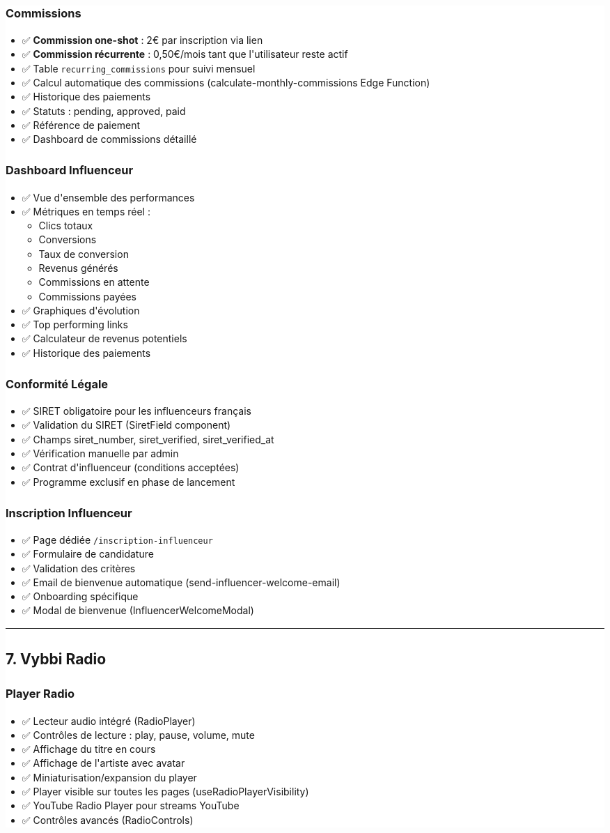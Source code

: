 ### Commissions
- ✅ **Commission one-shot** : 2€ par inscription via lien
- ✅ **Commission récurrente** : 0,50€/mois tant que l'utilisateur reste actif
- ✅ Table `recurring_commissions` pour suivi mensuel
- ✅ Calcul automatique des commissions (calculate-monthly-commissions Edge Function)
- ✅ Historique des paiements
- ✅ Statuts : pending, approved, paid
- ✅ Référence de paiement
- ✅ Dashboard de commissions détaillé

### Dashboard Influenceur
- ✅ Vue d'ensemble des performances
- ✅ Métriques en temps réel :
  - Clics totaux
  - Conversions
  - Taux de conversion
  - Revenus générés
  - Commissions en attente
  - Commissions payées
- ✅ Graphiques d'évolution
- ✅ Top performing links
- ✅ Calculateur de revenus potentiels
- ✅ Historique des paiements

### Conformité Légale
- ✅ SIRET obligatoire pour les influenceurs français
- ✅ Validation du SIRET (SiretField component)
- ✅ Champs siret_number, siret_verified, siret_verified_at
- ✅ Vérification manuelle par admin
- ✅ Contrat d'influenceur (conditions acceptées)
- ✅ Programme exclusif en phase de lancement

### Inscription Influenceur
- ✅ Page dédiée `/inscription-influenceur`
- ✅ Formulaire de candidature
- ✅ Validation des critères
- ✅ Email de bienvenue automatique (send-influencer-welcome-email)
- ✅ Onboarding spécifique
- ✅ Modal de bienvenue (InfluencerWelcomeModal)

---

## 7. Vybbi Radio

### Player Radio
- ✅ Lecteur audio intégré (RadioPlayer)
- ✅ Contrôles de lecture : play, pause, volume, mute
- ✅ Affichage du titre en cours
- ✅ Affichage de l'artiste avec avatar
- ✅ Miniaturisation/expansion du player
- ✅ Player visible sur toutes les pages (useRadioPlayerVisibility)
- ✅ YouTube Radio Player pour streams YouTube
- ✅ Contrôles avancés (RadioControls)
